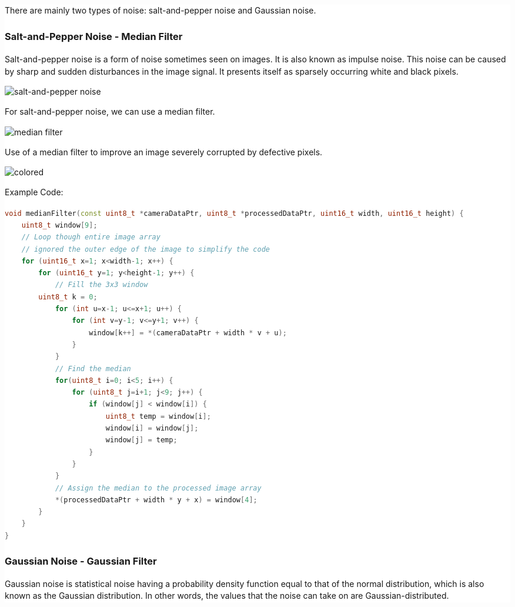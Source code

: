There are mainly two types of noise: salt-and-pepper noise and Gaussian noise.

### Salt-and-Pepper Noise - Median Filter
Salt-and-pepper noise is a form of noise sometimes seen on images. It is also known as impulse noise. This noise can be caused by sharp and sudden disturbances in the image signal. It presents itself as sparsely occurring white and black pixels.

<img width="480" alt=" salt-and-pepper noise" src="https://static-01.hindawi.com/articles/tswj/volume-2014/826405/figures/826405.fig.0010a.jpg">

For salt-and-pepper noise, we can use a median filter.

<img width="480" alt="median filter" src="https://www.researchgate.net/profile/Vu_Hoang_Minh/publication/320547422/figure/fig4/AS:551864018141185@1508586043638/3-3-kernel-in-median-filter.png">

Use of a median filter to improve an image severely corrupted by defective pixels.

<img width="480" alt="colored" src="https://i.imgur.com/v9DjmbP.png">

Example Code:

```c++
void medianFilter(const uint8_t *cameraDataPtr, uint8_t *processedDataPtr, uint16_t width, uint16_t height) {
    uint8_t window[9];
    // Loop though entire image array
    // ignored the outer edge of the image to simplify the code
    for (uint16_t x=1; x<width-1; x++) {
        for (uint16_t y=1; y<height-1; y++) {
            // Fill the 3x3 window
	    uint8_t k = 0;
            for (int u=x-1; u<=x+1; u++) {
                for (int v=y-1; v<=y+1; v++) {
                    window[k++] = *(cameraDataPtr + width * v + u);
                }
            }
            // Find the median
            for(uint8_t i=0; i<5; i++) {
                for (uint8_t j=i+1; j<9; j++) {
                    if (window[j] < window[i]) {
                        uint8_t temp = window[i];
                        window[i] = window[j];
                        window[j] = temp;
                    }
                }
            }
            // Assign the median to the processed image array
            *(processedDataPtr + width * y + x) = window[4];
        }
    }
}
```

### Gaussian Noise - Gaussian Filter
Gaussian noise is statistical noise having a probability density function equal to that of the normal distribution, which is also known as the Gaussian distribution. In other words, the values that the noise can take on are Gaussian-distributed.
